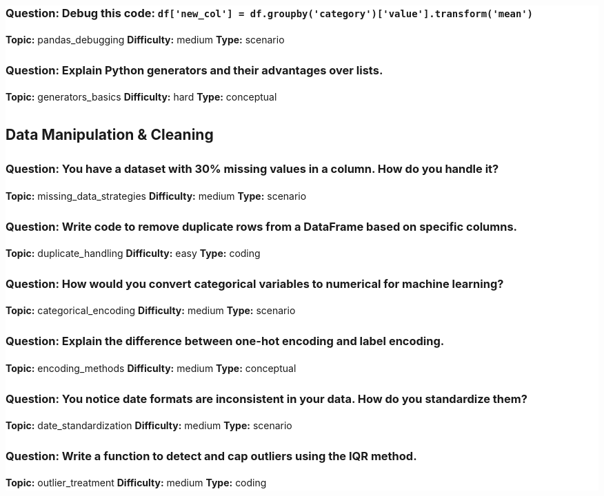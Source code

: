 ### Question: Debug this code: `df['new_col'] = df.groupby('category')['value'].transform('mean')`
**Topic:** pandas_debugging
**Difficulty:** medium
**Type:** scenario

### Question: Explain Python generators and their advantages over lists.
**Topic:** generators_basics
**Difficulty:** hard
**Type:** conceptual

## Data Manipulation & Cleaning

### Question: You have a dataset with 30% missing values in a column. How do you handle it?
**Topic:** missing_data_strategies
**Difficulty:** medium
**Type:** scenario

### Question: Write code to remove duplicate rows from a DataFrame based on specific columns.
**Topic:** duplicate_handling
**Difficulty:** easy
**Type:** coding

### Question: How would you convert categorical variables to numerical for machine learning?
**Topic:** categorical_encoding
**Difficulty:** medium
**Type:** scenario

### Question: Explain the difference between one-hot encoding and label encoding.
**Topic:** encoding_methods
**Difficulty:** medium
**Type:** conceptual

### Question: You notice date formats are inconsistent in your data. How do you standardize them?
**Topic:** date_standardization
**Difficulty:** medium
**Type:** scenario

### Question: Write a function to detect and cap outliers using the IQR method.
**Topic:** outlier_treatment
**Difficulty:** medium
**Type:** coding
